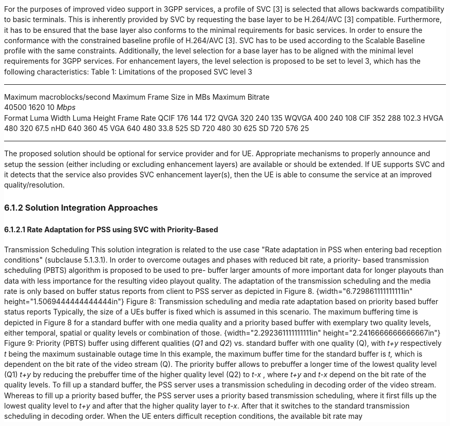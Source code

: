 For the purposes of improved video support in 3GPP services, a profile of SVC
[3] is selected that allows backwards compatibility to basic terminals. This
is inherently provided by SVC by requesting the base layer to be H.264/AVC [3]
compatible. Furthermore, it has to be ensured that the base layer also
conforms to the minimal requirements for basic services. In order to ensure
the conformance with the constrained baseline profile of H.264/AVC [3]. SVC
has to be used according to the Scalable Baseline profile with the same
constraints.
Additionally, the level selection for a base layer has to be aligned with the
minimal level requirements for 3GPP services. For enhancement layers, the
level selection is proposed to be set to level 3, which has the following
characteristics:
Table 1: Limitations of the proposed SVC level 3
* * *
Maximum macroblocks/second Maximum Frame Size in MBs Maximum Bitrate  
40500 1620 10 _Mbps_  
Format Luma Width Luma Height Frame Rate QCIF 176 144 172 QVGA 320 240 135
WQVGA 400 240 108 CIF 352 288 102.3 HVGA 480 320 67.5 nHD 640 360 45 VGA 640
480 33.8 525 SD 720 480 30 625 SD 720 576 25
* * *
The proposed solution should be optional for service provider and for UE.
Appropriate mechanisms to properly announce and setup the session (either
including or excluding enhancement layers) are available or should be
extended. If UE supports SVC and it detects that the service also provides SVC
enhancement layer(s), then the UE is able to consume the service at an
improved quality/resolution.
### 6.1.2 Solution Integration Approaches
#### 6.1.2.1 Rate Adaptation for PSS using SVC with Priority-Based
Transmission Scheduling
This solution integration is related to the use case \"Rate adaptation in PSS
when entering bad reception conditions\" (subclause 5.1.3.1).
In order to overcome outages and phases with reduced bit rate, a priority-
based transmission scheduling (PBTS) algorithm is proposed to be used to pre-
buffer larger amounts of more important data for longer playouts than data
with less importance for the resulting video playout quality. The adaptation
of the transmission scheduling and the media rate is only based on buffer
status reports from client to PSS server as depicted in Figure 8.
{width="6.729861111111111in" height="1.5069444444444444in"}
Figure 8: Transmission scheduling and media rate adaptation based on priority
based buffer status reports
Typically, the size of a UEs buffer is fixed which is assumed in this
scenario. The maximum buffering time is depicted in Figure 8 for a standard
buffer with one media quality and a priority based buffer with exemplary two
quality levels, either temporal, spatial or quality levels or combination of
those.
{width="2.292361111111111in" height="2.2416666666666667in"}
Figure 9: Priority (PBTS) buffer using different qualities (_Q1_ and _Q2_) vs.
standard buffer with one quality (Q), with _t+y_ respectively _t_ being the
maximum sustainable outage time
In this example, the maximum buffer time for the standard buffer is _t,_ which
is dependent on the bit rate of the video stream (Q). The priority buffer
allows to prebuffer a longer time of the lowest quality level (Q1) _t+y_ by
reducing the prebuffer time of the higher quality level (Q2) to _t-x_ , where
_t+y_ and _t-x_ depend on the bit rate of the quality levels.
To fill up a standard buffer, the PSS server uses a transmission scheduling in
decoding order of the video stream. Whereas to fill up a priority based
buffer, the PSS server uses a priority based transmission scheduling, where it
first fills up the lowest quality level to _t+y_ and after that the higher
quality layer to _t-x_. After that it switches to the standard transmission
scheduling in decoding order.
When the UE enters difficult reception conditions, the available bit rate may